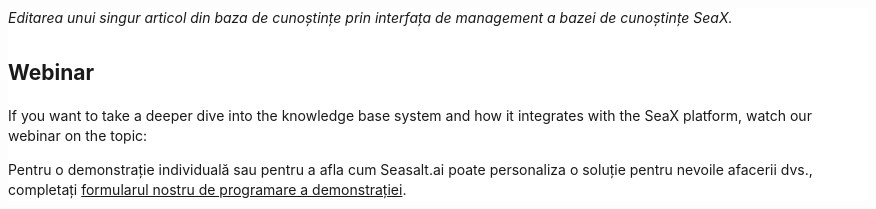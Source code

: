 *Editarea unui singur articol din baza de cunoștințe prin interfața de management a bazei de cunoștințe SeaX.*
</center>

## Webinar

If you want to take a deeper dive into the knowledge base system and how it integrates with the SeaX platform, watch our webinar on the topic:
<iframe width="85%" height="450px" src="https://www.youtube.com/embed/FOqQ01fpKQ4" title="YouTube video player" frameborder="0" allow="accelerometer; autoplay; clipboard-write; encrypted-media; gyroscope; picture-in-picture" allowfullscreen style="border-radius: 30px;"></iframe>

Pentru o demonstrație individuală sau pentru a afla cum Seasalt.ai poate personaliza o soluție pentru nevoile afacerii dvs., completați [formularul nostru de programare a demonstrației](https://meetings.hubspot.com/seasalt-ai/seasalt-meeting).
